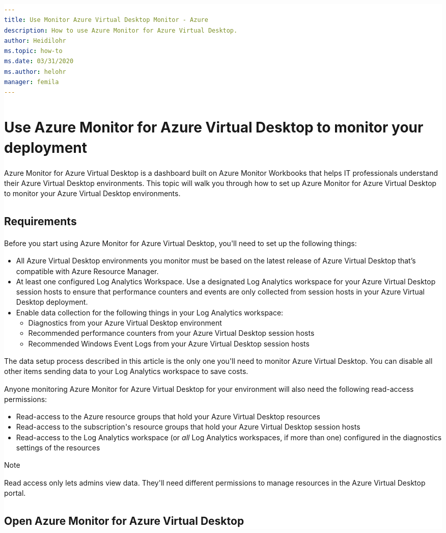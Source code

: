 ```yaml
---
title: Use Monitor Azure Virtual Desktop Monitor - Azure
description: How to use Azure Monitor for Azure Virtual Desktop.
author: Heidilohr
ms.topic: how-to
ms.date: 03/31/2020
ms.author: helohr
manager: femila
---
```

# Use Azure Monitor for Azure Virtual Desktop to monitor your deployment

Azure Monitor for Azure Virtual Desktop is a dashboard built on Azure Monitor Workbooks that helps IT professionals understand their Azure Virtual Desktop environments. This topic will walk you through how to set up Azure Monitor for Azure Virtual Desktop to monitor your Azure Virtual Desktop environments.

## Requirements

Before you start using Azure Monitor for Azure Virtual Desktop, you'll need to set up the following things:

- All Azure Virtual Desktop environments you monitor must be based on the latest release of Azure Virtual Desktop that’s compatible with Azure Resource Manager.
- At least one configured Log Analytics Workspace. Use a designated Log Analytics workspace for your Azure Virtual Desktop session hosts to ensure that performance counters and events are only collected from session hosts in your Azure Virtual Desktop deployment.
- Enable data collection for the following things in your Log Analytics workspace:
    - Diagnostics from your Azure Virtual Desktop environment
    - Recommended performance counters from your Azure Virtual Desktop session hosts
    - Recommended Windows Event Logs from your Azure Virtual Desktop session hosts

 The data setup process described in this article is the only one you'll need to monitor Azure Virtual Desktop. You can disable all other items sending data to your Log Analytics workspace to save costs.

Anyone monitoring Azure Monitor for Azure Virtual Desktop for your environment will also need the following read-access permissions:

- Read-access to the Azure resource groups that hold your Azure Virtual Desktop resources
- Read-access to the subscription's resource groups that hold your Azure Virtual Desktop session hosts
- Read-access to the Log Analytics workspace (or *all* Log Analytics workspaces, if more than one) configured in the diagnostics settings of the resources

>[!NOTE]
> Read access only lets admins view data. They'll need different permissions to manage resources in the Azure Virtual Desktop portal.

## Open Azure Monitor for Azure Virtual Desktop
